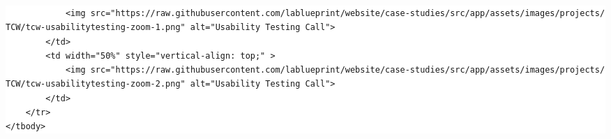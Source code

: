                 <img src="https://raw.githubusercontent.com/lablueprint/website/case-studies/src/app/assets/images/projects/TCW/tcw-usabilitytesting-zoom-1.png" alt="Usability Testing Call">
            </td>
            <td width="50%" style="vertical-align: top;" >
                <img src="https://raw.githubusercontent.com/lablueprint/website/case-studies/src/app/assets/images/projects/TCW/tcw-usabilitytesting-zoom-2.png" alt="Usability Testing Call">
            </td>
        </tr>
    </tbody>
</table>

